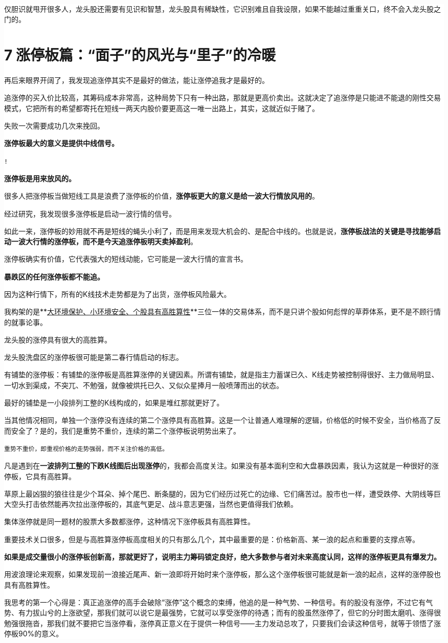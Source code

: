仅胆识就甩开很多人，龙头股还需要有见识和智慧，龙头股具有稀缺性，它识别难且自我设限，如果不能越过重重关口，终不会入龙头股之门的。



# 7 涨停板篇：“面子”的风光与“里子”的冷暖
再后来眼界开阔了，我发现追涨停其实不是最好的做法，能让涨停追我才是最好的。

追涨停的买入价比较高，其筹码成本非常高，这种局势下只有一种出路，那就是更高价卖出。这就决定了追涨停是只能进不能退的刚性交易模式，它把所有的希望都寄托在短线一两天内股价要更高这一唯一出路上，其实，这就近似于赌了。

失败一次需要成功几次来挽回。

**涨停板最大的意义是提供中线信号。**

```
!
```

**涨停板是用来放风的。**

很多人把涨停板当做短线工具是浪费了涨停板的价值，**涨停板更大的意义是给一波大行情放风用的**。

经过研究，我发现很多涨停板是启动一波行情的信号。

如此一来，涨停板的妙用就不再是短线的蝇头小利了，而是用来发现大机会的、是配合中线的。也就是说，**涨停板战法的关键是寻找能够启动一波大行情的涨停板，而不是今天追涨停板明天卖掉盈利**。

涨停板确实有价值，它代表强大的短线动能，它可能是一波大行情的宣言书。

**暴跌区的任何涨停板都不能追。**

因为这种行情下，所有的K线技术走势都是为了出货，涨停板风险最大。

我构架的是**<u>大环境保护、小环境安全、个股具有高胜算性</u>**三位一体的交易体系，而不是只讲个股如何彪悍的草莽体系，更不是不顾行情的就事论事。

龙头股的涨停具有很大的高胜算。

龙头股洗盘区的涨停板很可能是第二春行情启动的标志。

有铺垫的涨停板：有铺垫的涨停板是高胜算涨停的关键因素。所谓有铺垫，就是指主力蓄谋已久、K线走势被控制得很好、主力做局明显、一切水到渠成，不突兀、不勉强，就像被烘托已久、又似众星捧月一般喷薄而出的状态。

最好的铺垫是一小段排列工整的K线构成的，如果是堆红那就更好了。

当其他情况相同，单独一个涨停没有连续的第二个涨停具有高胜算。这是一个让普通人难理解的逻辑，价格低的时候不安全，当价格高了反而安全了？是的，我们是重势不重价，连续的第二个涨停板说明势出来了。
```
重势不重价，即重视价格的走势强弱，而不关注价格的高低。
```
凡是遇到在**一波排列工整的下跌K线图后出现涨停**的，我都会高度关注。如果没有基本面利空和大盘暴跌因素，我认为这就是一种很好的涨停板，它具有高胜算。

草原上最凶狠的狼往往是少个耳朵、掉个尾巴、断条腿的，因为它们经历过死亡的边缘、它们痛苦过。股市也一样，遭受跌停、大阴线等巨大空头打击依然能再次拉出涨停板的，其底气更足、战斗意志更强，当然也更值得我们依赖。

集体涨停就是同一题材的股票大多数都涨停，这种情况下涨停板具有高胜算性。

重要技术关口很多，但是与高胜算涨停板高度相关的只有那么几个，其中最重要的是：价格新高、某一浪的起点和重要的支撑点等。

**如果是成交量很小的涨停板创新高，那就更好了，说明主力筹码锁定良好，绝大多数参与者对未来高度认同，这样的涨停板更具有爆发力。**

用波浪理论来观察，如果发现前一浪接近尾声、新一浪即将开始时来个涨停板，那么这个涨停板很可能就是新一浪的起点，这样的涨停股也具有高胜算性。

我思考的第一个心得是：真正追涨停的高手会破除“涨停”这个概念的束缚，他追的是一种气势、一种信号。有的股没有涨停，不过它有气势、有力拔山兮的上涨欲望，那我们就可以说它是最强势，它就可以享受涨停的待遇；而有的股虽然涨停了，但它的分时图太磨叽、涨得很勉强很拖沓，那我们就不要把它当涨停看，涨停真正意义在于提供一种信号——主力发动总攻了，只要我们会读这种信号，就等于领悟了涨停板90%的意义。
